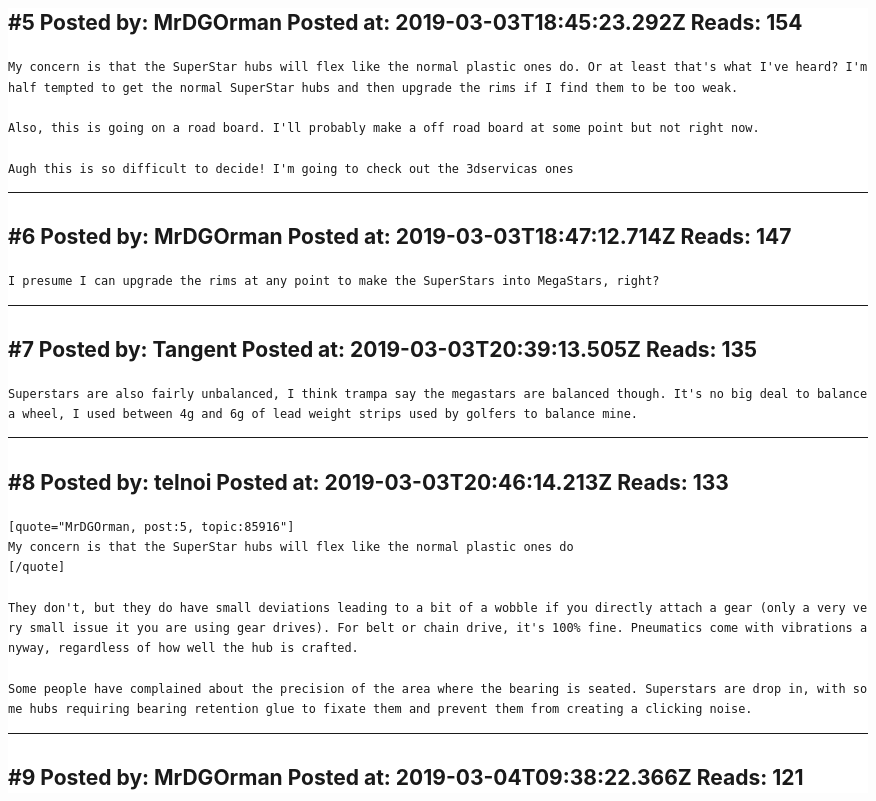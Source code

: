 ## \#5 Posted by: MrDGOrman Posted at: 2019-03-03T18:45:23.292Z Reads: 154

```
My concern is that the SuperStar hubs will flex like the normal plastic ones do. Or at least that's what I've heard? I'm half tempted to get the normal SuperStar hubs and then upgrade the rims if I find them to be too weak.

Also, this is going on a road board. I'll probably make a off road board at some point but not right now.

Augh this is so difficult to decide! I'm going to check out the 3dservicas ones
```

---
## \#6 Posted by: MrDGOrman Posted at: 2019-03-03T18:47:12.714Z Reads: 147

```
I presume I can upgrade the rims at any point to make the SuperStars into MegaStars, right?
```

---
## \#7 Posted by: Tangent Posted at: 2019-03-03T20:39:13.505Z Reads: 135

```
Superstars are also fairly unbalanced, I think trampa say the megastars are balanced though. It's no big deal to balance a wheel, I used between 4g and 6g of lead weight strips used by golfers to balance mine.
```

---
## \#8 Posted by: telnoi Posted at: 2019-03-03T20:46:14.213Z Reads: 133

```
[quote="MrDGOrman, post:5, topic:85916"]
My concern is that the SuperStar hubs will flex like the normal plastic ones do
[/quote]

They don't, but they do have small deviations leading to a bit of a wobble if you directly attach a gear (only a very very small issue it you are using gear drives). For belt or chain drive, it's 100% fine. Pneumatics come with vibrations anyway, regardless of how well the hub is crafted.

Some people have complained about the precision of the area where the bearing is seated. Superstars are drop in, with some hubs requiring bearing retention glue to fixate them and prevent them from creating a clicking noise.
```

---
## \#9 Posted by: MrDGOrman Posted at: 2019-03-04T09:38:22.366Z Reads: 121
